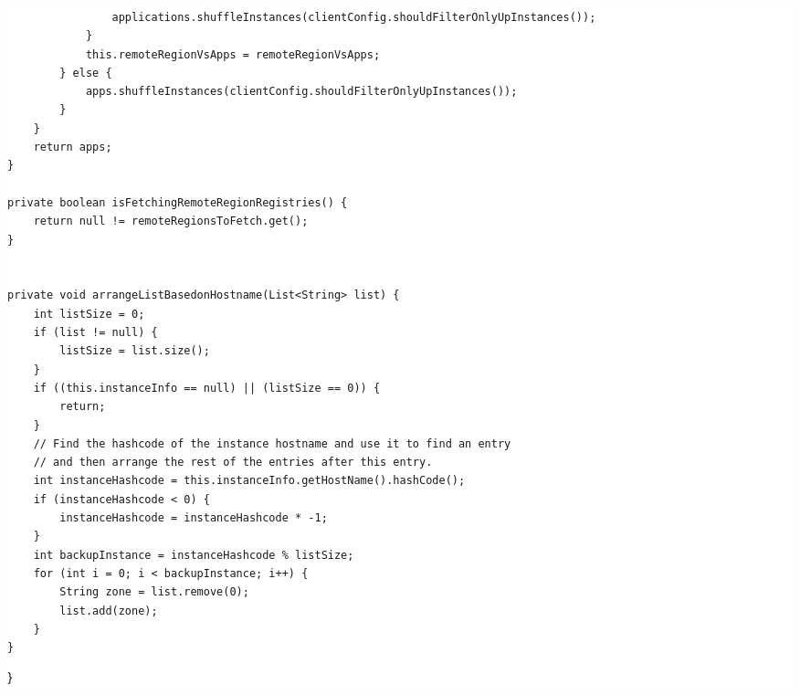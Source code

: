                     applications.shuffleInstances(clientConfig.shouldFilterOnlyUpInstances());
                }
                this.remoteRegionVsApps = remoteRegionVsApps;
            } else {
                apps.shuffleInstances(clientConfig.shouldFilterOnlyUpInstances());
            }
        }
        return apps;
    }

    private boolean isFetchingRemoteRegionRegistries() {
        return null != remoteRegionsToFetch.get();
    }


    private void arrangeListBasedonHostname(List<String> list) {
        int listSize = 0;
        if (list != null) {
            listSize = list.size();
        }
        if ((this.instanceInfo == null) || (listSize == 0)) {
            return;
        }
        // Find the hashcode of the instance hostname and use it to find an entry
        // and then arrange the rest of the entries after this entry.
        int instanceHashcode = this.instanceInfo.getHostName().hashCode();
        if (instanceHashcode < 0) {
            instanceHashcode = instanceHashcode * -1;
        }
        int backupInstance = instanceHashcode % listSize;
        for (int i = 0; i < backupInstance; i++) {
            String zone = list.remove(0);
            list.add(zone);
        }
    }

}
